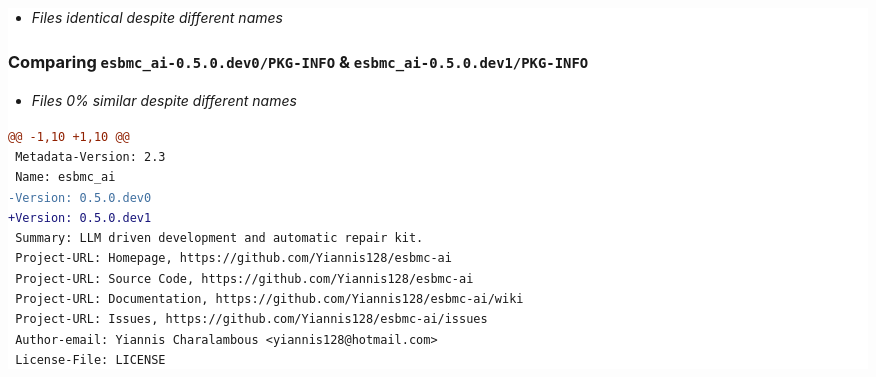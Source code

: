  * *Files identical despite different names*

### Comparing `esbmc_ai-0.5.0.dev0/PKG-INFO` & `esbmc_ai-0.5.0.dev1/PKG-INFO`

 * *Files 0% similar despite different names*

```diff
@@ -1,10 +1,10 @@
 Metadata-Version: 2.3
 Name: esbmc_ai
-Version: 0.5.0.dev0
+Version: 0.5.0.dev1
 Summary: LLM driven development and automatic repair kit.
 Project-URL: Homepage, https://github.com/Yiannis128/esbmc-ai
 Project-URL: Source Code, https://github.com/Yiannis128/esbmc-ai
 Project-URL: Documentation, https://github.com/Yiannis128/esbmc-ai/wiki
 Project-URL: Issues, https://github.com/Yiannis128/esbmc-ai/issues
 Author-email: Yiannis Charalambous <yiannis128@hotmail.com>
 License-File: LICENSE
```

